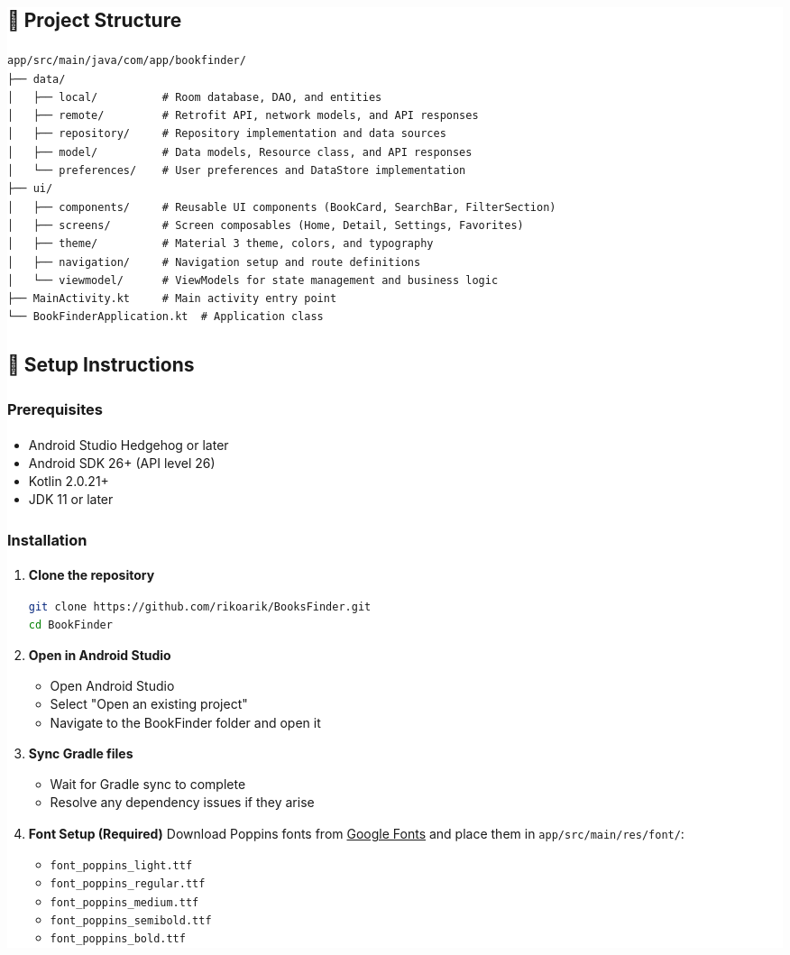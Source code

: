 ## 📁 Project Structure

```
app/src/main/java/com/app/bookfinder/
├── data/
│   ├── local/          # Room database, DAO, and entities
│   ├── remote/         # Retrofit API, network models, and API responses
│   ├── repository/     # Repository implementation and data sources
│   ├── model/          # Data models, Resource class, and API responses
│   └── preferences/    # User preferences and DataStore implementation
├── ui/
│   ├── components/     # Reusable UI components (BookCard, SearchBar, FilterSection)
│   ├── screens/        # Screen composables (Home, Detail, Settings, Favorites)
│   ├── theme/          # Material 3 theme, colors, and typography
│   ├── navigation/     # Navigation setup and route definitions
│   └── viewmodel/      # ViewModels for state management and business logic
├── MainActivity.kt     # Main activity entry point
└── BookFinderApplication.kt  # Application class
```

## 🚀 Setup Instructions

### Prerequisites

- Android Studio Hedgehog or later
- Android SDK 26+ (API level 26)
- Kotlin 2.0.21+
- JDK 11 or later

### Installation

1. **Clone the repository**
   ```bash
   git clone https://github.com/rikoarik/BooksFinder.git
   cd BookFinder
   ```

2. **Open in Android Studio**
   - Open Android Studio
   - Select "Open an existing project"
   - Navigate to the BookFinder folder and open it

3. **Sync Gradle files**
   - Wait for Gradle sync to complete
   - Resolve any dependency issues if they arise

4. **Font Setup (Required)**
   Download Poppins fonts from [Google Fonts](https://fonts.google.com/specimen/Poppins) and place them in `app/src/main/res/font/`:
   - `font_poppins_light.ttf`
   - `font_poppins_regular.ttf`
   - `font_poppins_medium.ttf`
   - `font_poppins_semibold.ttf`
   - `font_poppins_bold.ttf`
